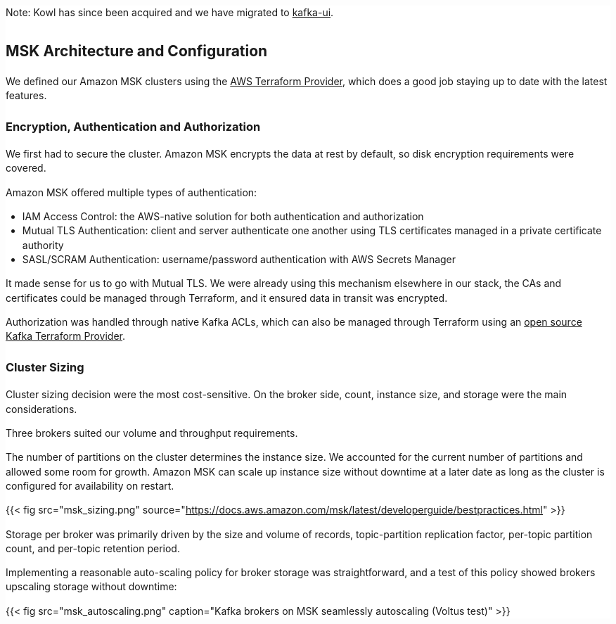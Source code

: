 Note: Kowl has since been acquired and we have migrated to [kafka-ui].

## MSK Architecture and Configuration

We defined our Amazon MSK clusters using the [AWS Terraform Provider], which does a good job staying up to date with the
latest features.

### Encryption, Authentication and Authorization

We first had to secure the cluster. Amazon MSK encrypts the data at rest by default, so disk encryption requirements
were covered.

Amazon MSK offered multiple types of authentication:

* IAM Access Control: the AWS-native solution for both authentication and authorization
* Mutual TLS Authentication: client and server authenticate one another using TLS certificates managed in a private
  certificate authority
* SASL/SCRAM Authentication: username/password authentication with AWS Secrets Manager

It made sense for us to go with Mutual TLS. We were already using this mechanism elsewhere in our stack, the CAs and
certificates could be managed through Terraform, and it ensured data in transit was encrypted.

Authorization was handled through native Kafka ACLs, which can also be managed through Terraform using
an [open source Kafka Terraform Provider][mongey].

### Cluster Sizing

Cluster sizing decision were the most cost-sensitive. On the broker side, count, instance size, and storage were the
main considerations.

Three brokers suited our volume and throughput requirements.

The number of partitions on the cluster determines the instance size. We accounted for the current number of partitions
and allowed some room for growth. Amazon MSK can scale up instance size without downtime at a later date as long as the
cluster is configured for availability on restart.

{{< fig src="msk_sizing.png" source="https://docs.aws.amazon.com/msk/latest/developerguide/bestpractices.html" >}}

Storage per broker was primarily driven by the size and volume of records, topic-partition replication factor, per-topic
partition count, and per-topic retention period.

Implementing a reasonable auto-scaling policy for broker storage was straightforward, and a test of this policy showed
brokers upscaling storage without downtime:

{{< fig src="msk_autoscaling.png" caption="Kafka brokers on MSK seamlessly autoscaling (Voltus test)" >}}


[docker machine]: https://github.com/docker/machine
[kafka-ui]: https://github.com/provectus/kafka-ui
[AWS Terraform Provider]: https://registry.terraform.io/providers/hashicorp/aws/latest/docs
[mongey]: https://github.com/Mongey/terraform-provider-kafka
[proxy]: https://github.com/grepplabs/kafka-proxy
[datadog]: https://docs.datadoghq.com/integrations/amazon_msk/
[mirrormaker]: https://github.com/apache/kafka/blob/trunk/connect/mirror/README.md
[Kafka 2.4.0]: https://home.apache.org/~manikumar/kafka-2.4.0-rc2/RELEASE_NOTES.html
[mirrormakerblog]: https://dalelane.co.uk/blog/?p=4074
[auto.offset.reset]: https://kafka.apache.org/documentation/#consumerconfigs_auto.offset.reset